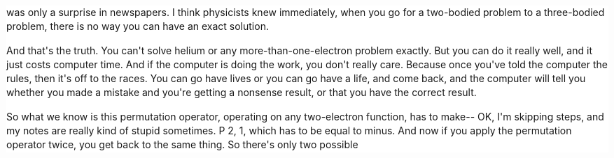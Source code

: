   <span m="934920">was</span> <span m="935070">only a</span> <span m="935280">surprise
  in</span> <span m="935770">newspapers.</span> <span m="936480">I</span> <span m="936570">think</span>
  <span m="936750">physicists</span> <span m="937290">knew</span> <span m="937920">immediately,</span>
  <span m="938550">when</span> <span m="938700">you</span> <span m="938790">go</span>
  <span m="938970">for</span> <span m="939150">a</span> <span m="939210">two-bodied</span>
  <span m="939660">problem</span> <span m="940320">to</span> <span m="940500">a</span>
  <span m="940530">three-bodied</span> <span m="941010">problem,</span> <span m="941400">there</span>
  <span m="941540">is</span> <span m="941640">no</span> <span m="941910">way</span>
  <span m="942600">you</span> <span m="942720">can</span> <span m="942900">have</span>
  <span m="943050">an</span> <span m="943140">exact</span> <span m="943680">solution.</span></p><p><span
  m="945830">And</span> <span m="945980">that's</span> <span m="946220">the</span>
  <span m="946310">truth.</span> <span m="947550">You</span> <span m="947630">can't</span>
  <span m="948080">solve</span> <span m="948620">helium</span> <span m="949700">or</span>
  <span m="949850">any</span> <span m="950450">more-than-one-electron</span> <span
  m="951560">problem</span> <span m="952340">exactly.</span> <span m="954250">But</span>
  <span m="955690">you</span> <span m="955810">can</span> <span m="955990">do it</span>
  <span m="956200">really</span> <span m="956590">well,</span> <span m="957580">and</span>
  <span m="958150">it</span> <span m="958390">just</span> <span m="958660">costs</span>
  <span m="959050">computer</span> <span m="959470">time.</span> <span m="960820">And</span>
  <span m="962170">if</span> <span m="962320">the</span> <span m="962440">computer</span>
  <span m="962725">is</span> <span m="963010">doing</span> <span m="963250">the</span>
  <span m="963340">work,</span> <span m="963610">you</span> <span m="963700">don't</span>
  <span m="963820">really</span> <span m="964060">care.</span> <span m="965470">Because</span>
  <span m="965950">once</span> <span m="966220">you've</span> <span m="966370">told</span>
  <span m="966670">the</span> <span m="966730">computer</span> <span m="967180">the</span>
  <span m="967300">rules,</span> <span m="968530">then</span> <span m="968950">it's</span>
  <span m="969160">off</span> <span m="969330">to</span> <span m="969430">the</span>
  <span m="969550">races.</span> <span m="969940">You</span> <span m="970060">can</span>
  <span m="970210">go</span> <span m="970390">have</span> <span m="970600">lives</span>
  <span m="970950">or</span> <span m="971020">you</span> <span m="971110">can</span>
  <span m="972040">go</span> <span m="972400">have</span> <span m="972610">a</span>
  <span m="972670">life,</span> <span m="973510">and</span> <span m="973810">come</span>
  <span m="974050">back,</span> <span m="974380">and</span> <span m="975580">the</span>
  <span m="975700">computer</span> <span m="976090">will</span> <span m="976240">tell</span>
  <span m="976480">you</span> <span m="977110">whether</span> <span m="977440">you</span>
  <span m="977560">made</span> <span m="977740">a</span> <span m="977800">mistake</span>
  <span m="978910">and</span> <span m="979060">you're</span> <span m="979210">getting</span>
  <span m="979480">a</span> <span m="979540">nonsense</span> <span m="980140">result,</span>
  <span m="981070">or</span> <span m="982010">that</span> <span m="982330">you</span>
  <span m="982480">have</span> <span m="982750">the</span> <span m="982870">correct</span>
  <span m="983260">result.</span></p><p><span m="986690">So</span> <span m="988190">what</span>
  <span m="989630">we</span> <span m="989780">know</span> <span m="990650">is</span>
  <span m="990800">this</span> <span m="991010">permutation</span> <span m="991730">operator,</span>
  <span m="992690">operating</span> <span m="993260">on</span> <span m="993950">any</span>
  <span m="995660">two-electron</span> <span m="997580">function,</span> <span m="999140">has</span>
  <span m="999410">to</span> <span m="999860">make--</span> <span m="1009880">OK,</span>
  <span m="1010210">I'm</span> <span m="1010370">skipping</span> <span m="1010760">steps,</span>
  <span m="1011230">and</span> <span m="1013060">my</span> <span m="1013280">notes</span>
  <span m="1013400">are</span> <span m="1013580">really</span> <span m="1013820">kind
  of</span> <span m="1014060">stupid</span> <span m="1014510">sometimes.</span> <span
  m="1015620">P</span> <span m="1016414">2, 1,</span> <span m="1018350">which</span>
  <span m="1018560">has</span> <span m="1018710">to</span> <span m="1018830">be</span>
  <span m="1018950">equal</span> <span m="1019220">to</span> <span m="1019340">minus.</span>
  <span m="1024050">And</span> <span m="1024770">now</span> <span m="1025010">if</span>
  <span m="1025130">you</span> <span m="1025339">apply</span> <span m="1025760">the</span>
  <span m="1025849">permutation</span> <span m="1026540">operator</span> <span m="1026990">twice,</span>
  <span m="1027410">you</span> <span m="1027530">get</span> <span m="1027710">back</span>
  <span m="1027950">to</span> <span m="1028040">the</span> <span m="1028160">same</span>
  <span m="1028460">thing.</span> <span m="1028849">So</span> <span m="1028880">there's</span>
  <span m="1029060">only</span> <span m="1029300">two</span> <span m="1029510">possible</span>